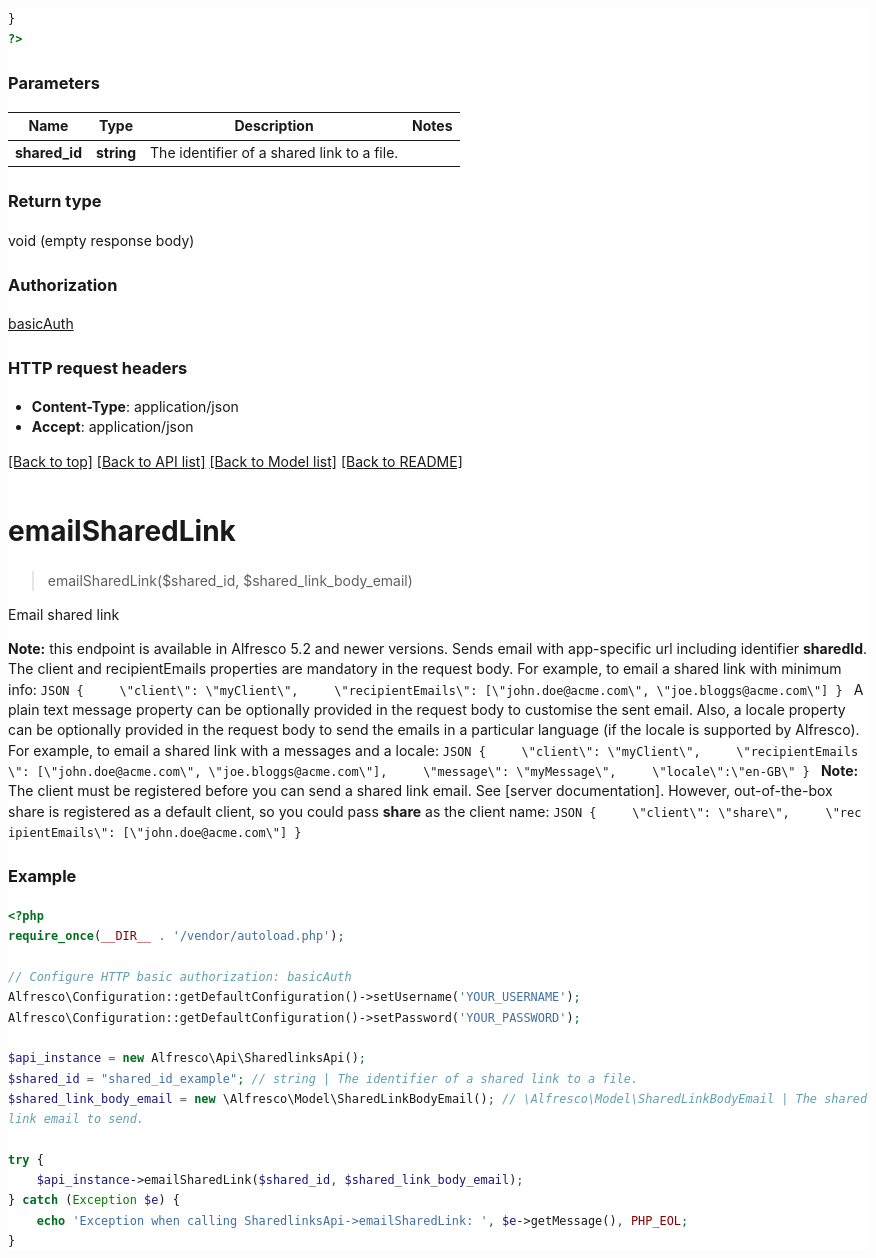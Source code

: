 ```php
}
?>
```

### Parameters

Name | Type | Description  | Notes
------------- | ------------- | ------------- | -------------
 **shared_id** | **string**| The identifier of a shared link to a file. |

### Return type

void (empty response body)

### Authorization

[basicAuth](../../README.md#basicAuth)

### HTTP request headers

 - **Content-Type**: application/json
 - **Accept**: application/json

[[Back to top]](#) [[Back to API list]](../../README.md#documentation-for-api-endpoints) [[Back to Model list]](../../README.md#documentation-for-models) [[Back to README]](../../README.md)

# **emailSharedLink**
> emailSharedLink($shared_id, $shared_link_body_email)

Email shared link

**Note:** this endpoint is available in Alfresco 5.2 and newer versions.  Sends email with app-specific url including identifier **sharedId**.  The client and recipientEmails properties are mandatory in the request body. For example, to email a shared link with minimum info: ```JSON {     \"client\": \"myClient\",     \"recipientEmails\": [\"john.doe@acme.com\", \"joe.bloggs@acme.com\"] } ``` A plain text message property can be optionally provided in the request body to customise the sent email. Also, a locale property can be optionally provided in the request body to send the emails in a particular language (if the locale is supported by Alfresco). For example, to email a shared link with a messages and a locale: ```JSON {     \"client\": \"myClient\",     \"recipientEmails\": [\"john.doe@acme.com\", \"joe.bloggs@acme.com\"],     \"message\": \"myMessage\",     \"locale\":\"en-GB\" } ``` **Note:** The client must be registered before you can send a shared link email. See [server documentation]. However, out-of-the-box  share is registered as a default client, so you could pass **share** as the client name: ```JSON {     \"client\": \"share\",     \"recipientEmails\": [\"john.doe@acme.com\"] } ```

### Example
```php
<?php
require_once(__DIR__ . '/vendor/autoload.php');

// Configure HTTP basic authorization: basicAuth
Alfresco\Configuration::getDefaultConfiguration()->setUsername('YOUR_USERNAME');
Alfresco\Configuration::getDefaultConfiguration()->setPassword('YOUR_PASSWORD');

$api_instance = new Alfresco\Api\SharedlinksApi();
$shared_id = "shared_id_example"; // string | The identifier of a shared link to a file.
$shared_link_body_email = new \Alfresco\Model\SharedLinkBodyEmail(); // \Alfresco\Model\SharedLinkBodyEmail | The shared link email to send.

try {
    $api_instance->emailSharedLink($shared_id, $shared_link_body_email);
} catch (Exception $e) {
    echo 'Exception when calling SharedlinksApi->emailSharedLink: ', $e->getMessage(), PHP_EOL;
}
```